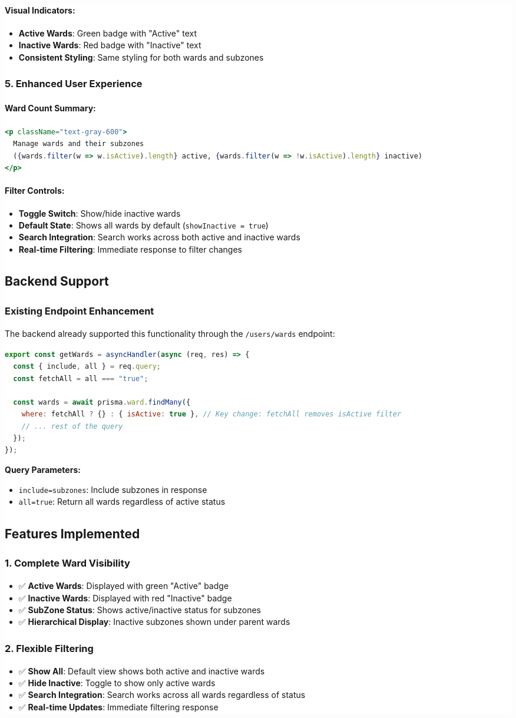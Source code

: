 #### Visual Indicators:
- **Active Wards**: Green badge with "Active" text
- **Inactive Wards**: Red badge with "Inactive" text
- **Consistent Styling**: Same styling for both wards and subzones

### 5. Enhanced User Experience

#### Ward Count Summary:
```jsx
<p className="text-gray-600">
  Manage wards and their subzones 
  ({wards.filter(w => w.isActive).length} active, {wards.filter(w => !w.isActive).length} inactive)
</p>
```

#### Filter Controls:
- **Toggle Switch**: Show/hide inactive wards
- **Default State**: Shows all wards by default (`showInactive = true`)
- **Search Integration**: Search works across both active and inactive wards
- **Real-time Filtering**: Immediate response to filter changes

## Backend Support

### Existing Endpoint Enhancement
The backend already supported this functionality through the `/users/wards` endpoint:

```javascript
export const getWards = asyncHandler(async (req, res) => {
  const { include, all } = req.query;
  const fetchAll = all === "true";

  const wards = await prisma.ward.findMany({
    where: fetchAll ? {} : { isActive: true }, // Key change: fetchAll removes isActive filter
    // ... rest of the query
  });
});
```

**Query Parameters:**
- `include=subzones`: Include subzones in response
- `all=true`: Return all wards regardless of active status

## Features Implemented

### 1. Complete Ward Visibility
- ✅ **Active Wards**: Displayed with green "Active" badge
- ✅ **Inactive Wards**: Displayed with red "Inactive" badge
- ✅ **SubZone Status**: Shows active/inactive status for subzones
- ✅ **Hierarchical Display**: Inactive subzones shown under parent wards

### 2. Flexible Filtering
- ✅ **Show All**: Default view shows both active and inactive wards
- ✅ **Hide Inactive**: Toggle to show only active wards
- ✅ **Search Integration**: Search works across all wards regardless of status
- ✅ **Real-time Updates**: Immediate filtering response
